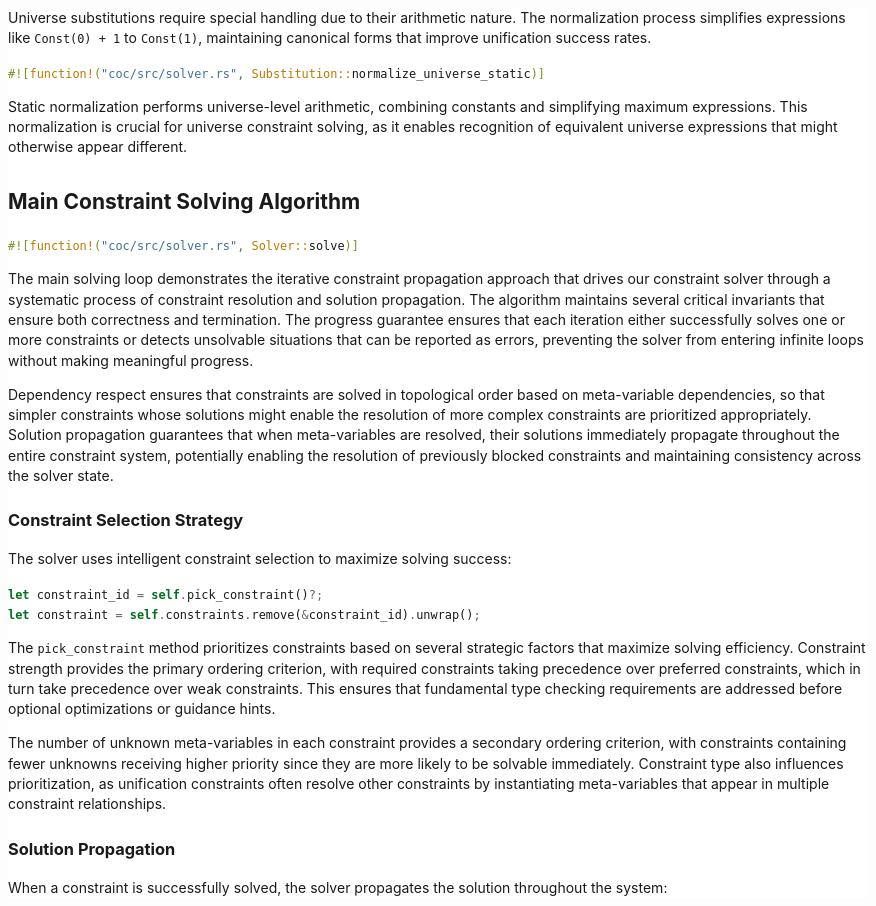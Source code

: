 Universe substitutions require special handling due to their arithmetic nature. The normalization process simplifies expressions like `Const(0) + 1` to `Const(1)`, maintaining canonical forms that improve unification success rates.

```rust
#![function!("coc/src/solver.rs", Substitution::normalize_universe_static)]
```

Static normalization performs universe-level arithmetic, combining constants and simplifying maximum expressions. This normalization is crucial for universe constraint solving, as it enables recognition of equivalent universe expressions that might otherwise appear different.

## Main Constraint Solving Algorithm

```rust
#![function!("coc/src/solver.rs", Solver::solve)]
```

The main solving loop demonstrates the iterative constraint propagation approach that drives our constraint solver through a systematic process of constraint resolution and solution propagation. The algorithm maintains several critical invariants that ensure both correctness and termination. The progress guarantee ensures that each iteration either successfully solves one or more constraints or detects unsolvable situations that can be reported as errors, preventing the solver from entering infinite loops without making meaningful progress.

Dependency respect ensures that constraints are solved in topological order based on meta-variable dependencies, so that simpler constraints whose solutions might enable the resolution of more complex constraints are prioritized appropriately. Solution propagation guarantees that when meta-variables are resolved, their solutions immediately propagate throughout the entire constraint system, potentially enabling the resolution of previously blocked constraints and maintaining consistency across the solver state.

### Constraint Selection Strategy

The solver uses intelligent constraint selection to maximize solving success:

```rust
let constraint_id = self.pick_constraint()?;
let constraint = self.constraints.remove(&constraint_id).unwrap();
```

The `pick_constraint` method prioritizes constraints based on several strategic factors that maximize solving efficiency. Constraint strength provides the primary ordering criterion, with required constraints taking precedence over preferred constraints, which in turn take precedence over weak constraints. This ensures that fundamental type checking requirements are addressed before optional optimizations or guidance hints.

The number of unknown meta-variables in each constraint provides a secondary ordering criterion, with constraints containing fewer unknowns receiving higher priority since they are more likely to be solvable immediately. Constraint type also influences prioritization, as unification constraints often resolve other constraints by instantiating meta-variables that appear in multiple constraint relationships.

### Solution Propagation

When a constraint is successfully solved, the solver propagates the solution throughout the system:
